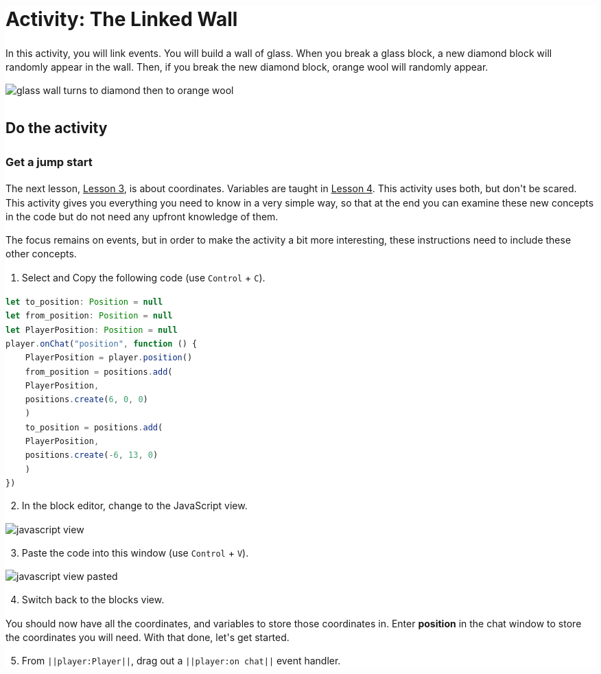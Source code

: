 # Activity: The Linked Wall

In this activity, you will link events. You will build a wall of glass. When you break a glass block, a new diamond block will randomly appear in the wall. Then, if you break the new diamond block, orange wool will randomly appear.

![glass wall turns to diamond then to orange wool](/static/courses/csintro/events/act4-main-pic.jpg)

## Do the activity

### Get a jump start

The next lesson, [Lesson 3](/courses/csintro/coordinates), is about coordinates. Variables are taught in [Lesson 4](/courses/csintro/variables). This activity uses both, but don't be scared. This activity gives you everything you need to know in a very simple way, so that at the end you can examine these new concepts in the code but do not need any upfront knowledge of them.

The focus remains on events, but in order to make the activity a bit more interesting, these instructions need to include these other concepts.

1. Select and Copy the following code (use `Control` + `C`).

```typescript
let to_position: Position = null
let from_position: Position = null
let PlayerPosition: Position = null
player.onChat("position", function () {
    PlayerPosition = player.position()
    from_position = positions.add(
    PlayerPosition,
    positions.create(6, 0, 0)
    )
    to_position = positions.add(
    PlayerPosition,
    positions.create(-6, 13, 0)
    )
})
```

2. In the block editor, change to the JavaScript view.

![javascript view](/static/courses/csintro/events/act4-javascript.png)

3. Paste the code into this window (use `Control` + `V`).

![javascript view pasted](/static/courses/csintro/events/act4-javascript-pasted.png)

4. Switch back to the blocks view.

You should now have all the coordinates, and variables to store those coordinates in. Enter **position** in the chat window to store the coordinates you will need. With that done, let's get started.

5. From `||player:Player||`, drag out a `||player:on chat||` event handler.
